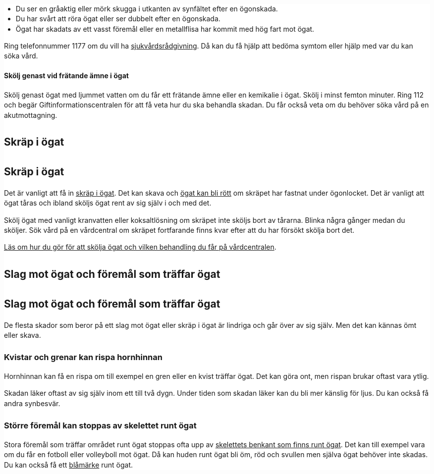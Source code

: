 *   Du ser en gråaktig eller mörk skugga i utkanten av synfältet efter en ögonskada.
*   Du har svårt att röra ögat eller ser dubbelt efter en ögonskada.
*   Ögat har skadats av ett vasst föremål eller en metallflisa har kommit med hög fart mot ögat.

Ring telefonnummer 1177 om du vill ha [sjukvårdsrådgivning](https://ineraab-my.sharepoint.com/personal/louise_engstrom_inera_se/Documents/Ergonomi%20best%C3%A4lning%202020). Då kan du få hjälp att bedöma symtom eller hjälp med var du kan söka vård.

#### **Skölj genast vid frätande ämne i ögat**

Skölj genast ögat med ljummet vatten om du får ett frätande ämne eller en kemikalie i ögat. Skölj i minst femton minuter. Ring 112 och begär Giftinformationscentralen för att få veta hur du ska behandla skadan. Du får också veta om du behöver söka vård på en akutmottagning.

Skräp i ögat
------------

Skräp i ögat
------------

Det är vanligt att få in [skräp i ögat](https://www.1177.se/olyckor--skador/skador-pa-huvud-och-ogon/skrap-eller-fratande-amne-i-ogat/). Det kan skava och [ögat kan bli rött](https://www.1177.se/sjukdomar--besvar/ogon-oron-nasa-och-hals/ogonbesvar/roda-ogon/) om skräpet har fastnat under ögonlocket. Det är vanligt att ögat tåras och ibland sköljs ögat rent av sig själv i och med det.

Skölj ögat med vanligt kranvatten eller koksaltlösning om skräpet inte sköljs bort av tårarna. Blinka några gånger medan du sköljer. Sök vård på en vårdcentral om skräpet fortfarande finns kvar efter att du har försökt skölja bort det.

[Läs om hur du gör för att skölja ögat och vilken behandling du får på vårdcentralen](https://www.1177.se/olyckor--skador/skador-pa-huvud-och-ogon/skrap-eller-fratande-amne-i-ogat/).

Slag mot ögat och föremål som träffar ögat
------------------------------------------

Slag mot ögat och föremål som träffar ögat
------------------------------------------

De flesta skador som beror på ett slag mot ögat eller skräp i ögat är lindriga och går över av sig själv. Men det kan kännas ömt eller skava.

### Kvistar och grenar kan rispa hornhinnan

Hornhinnan kan få en rispa om till exempel en gren eller en kvist träffar ögat. Det kan göra ont, men rispan brukar oftast vara ytlig.

Skadan läker oftast av sig själv inom ett till två dygn. Under tiden som skadan läker kan du bli mer känslig för ljus. Du kan också få andra synbesvär.

### Större föremål kan stoppas av skelettet runt ögat

Stora föremål som träffar området runt ögat stoppas ofta upp av [skelettets benkant som finns runt ögat](https://www.1177.se/liv--halsa/sa-fungerar-kroppen/skelett-och-leder/). Det kan till exempel vara om du får en fotboll eller volleyboll mot ögat. Då kan huden runt ögat bli öm, röd och svullen men själva ögat behöver inte skadas. Du kan också få ett [blåmärke](https://www.1177.se/olyckor--skador/sar-och-blamarken/blamarken/) runt ögat.
